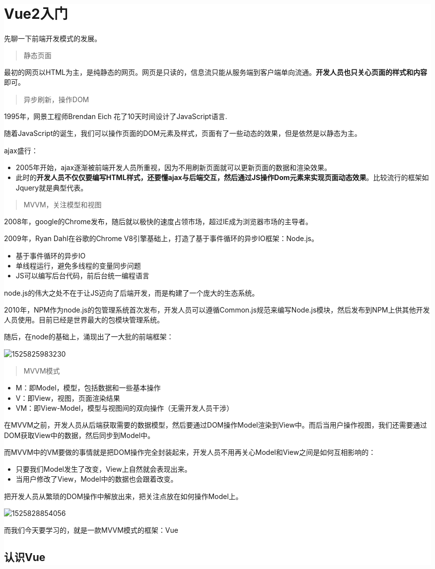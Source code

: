 # Vue2入门

先聊一下前端开发模式的发展。

> 静态页面

最初的网页以HTML为主，是纯静态的网页。网页是只读的，信息流只能从服务端到客户端单向流通。**开发人员也只关心页面的样式和内容**即可。

> 异步刷新，操作DOM

1995年，网景工程师Brendan Eich 花了10天时间设计了JavaScript语言.

随着JavaScript的诞生，我们可以操作页面的DOM元素及样式，页面有了一些动态的效果，但是依然是以静态为主。

ajax盛行：

- 2005年开始，ajax逐渐被前端开发人员所重视，因为不用刷新页面就可以更新页面的数据和渲染效果。
- 此时的**开发人员不仅仅要编写HTML样式，还要懂ajax与后端交互，然后通过JS操作Dom元素来实现页面动态效果**。比较流行的框架如Jquery就是典型代表。

> MVVM，关注模型和视图

2008年，google的Chrome发布，随后就以极快的速度占领市场，超过IE成为浏览器市场的主导者。

2009年，Ryan Dahl在谷歌的Chrome V8引擎基础上，打造了基于事件循环的异步IO框架：Node.js。

- 基于事件循环的异步IO
- 单线程运行，避免多线程的变量同步问题
- JS可以编写后台代码，前后台统一编程语言 

node.js的伟大之处不在于让JS迈向了后端开发，而是构建了一个庞大的生态系统。

2010年，NPM作为node.js的包管理系统首次发布，开发人员可以遵循Common.js规范来编写Node.js模块，然后发布到NPM上供其他开发人员使用。目前已经是世界最大的包模块管理系统。

随后，在node的基础上，涌现出了一大批的前端框架：

 ![1525825983230](https://cdn.tencentfs.clboy.cn/images/2021/20210911203212775.png)

> MVVM模式

- M：即Model，模型，包括数据和一些基本操作
- V：即View，视图，页面渲染结果
- VM：即View-Model，模型与视图间的双向操作（无需开发人员干涉）

在MVVM之前，开发人员从后端获取需要的数据模型，然后要通过DOM操作Model渲染到View中。而后当用户操作视图，我们还需要通过DOM获取View中的数据，然后同步到Model中。

而MVVM中的VM要做的事情就是把DOM操作完全封装起来，开发人员不用再关心Model和View之间是如何互相影响的：

- 只要我们Model发生了改变，View上自然就会表现出来。
- 当用户修改了View，Model中的数据也会跟着改变。

把开发人员从繁琐的DOM操作中解放出来，把关注点放在如何操作Model上。

 ![1525828854056](https://cdn.tencentfs.clboy.cn/images/2021/20210911203213201.png)



而我们今天要学习的，就是一款MVVM模式的框架：Vue



## 认识Vue
